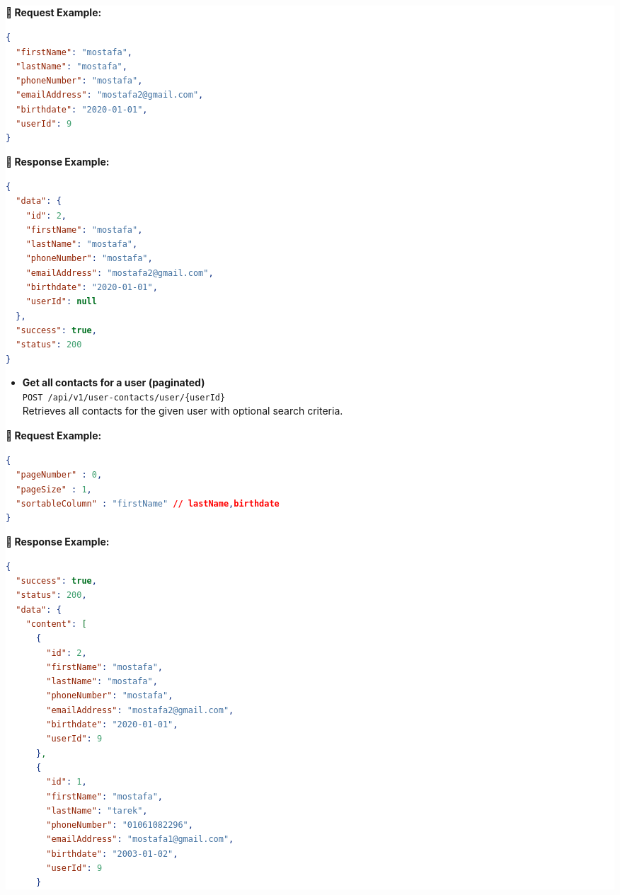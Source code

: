 **📝 Request Example:**
```json
{
  "firstName": "mostafa",
  "lastName": "mostafa",
  "phoneNumber": "mostafa",
  "emailAddress": "mostafa2@gmail.com",
  "birthdate": "2020-01-01",
  "userId": 9
}
```

**📝 Response Example:**
```json
{
  "data": {
    "id": 2,
    "firstName": "mostafa",
    "lastName": "mostafa",
    "phoneNumber": "mostafa",
    "emailAddress": "mostafa2@gmail.com",
    "birthdate": "2020-01-01",
    "userId": null
  },
  "success": true,
  "status": 200
}
```

- **Get all contacts for a user (paginated)**  
  `POST /api/v1/user-contacts/user/{userId}`  
  Retrieves all contacts for the given user with optional search criteria.

**📝 Request Example:**
```json
{
  "pageNumber" : 0,
  "pageSize" : 1,
  "sortableColumn" : "firstName" // lastName,birthdate
}
```

**📝 Response Example:**
```json
{
  "success": true,
  "status": 200,
  "data": {
    "content": [
      {
        "id": 2,
        "firstName": "mostafa",
        "lastName": "mostafa",
        "phoneNumber": "mostafa",
        "emailAddress": "mostafa2@gmail.com",
        "birthdate": "2020-01-01",
        "userId": 9
      },
      {
        "id": 1,
        "firstName": "mostafa",
        "lastName": "tarek",
        "phoneNumber": "01061082296",
        "emailAddress": "mostafa1@gmail.com",
        "birthdate": "2003-01-02",
        "userId": 9
      }
```